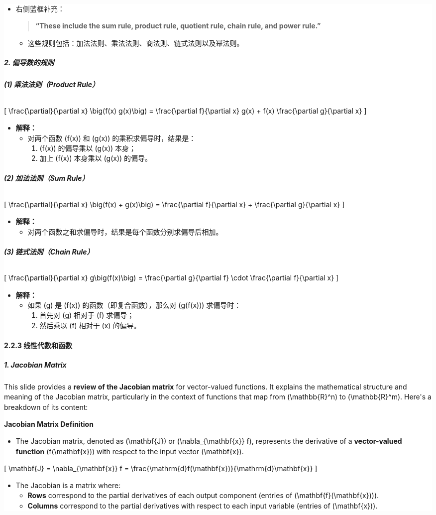 - 右侧蓝框补充：
  > **“These include the sum rule, product rule, quotient rule, chain rule, and power rule.”**
  - 这些规则包括：加法法则、乘法法则、商法则、链式法则以及幂法则。


##### **2. 偏导数的规则**
###### **(1) 乘法法则（Product Rule）**
\[
\frac{\partial}{\partial x} \big(f(x) g(x)\big) = \frac{\partial f}{\partial x} g(x) + f(x) \frac{\partial g}{\partial x}
\]
- **解释：**
  - 对两个函数 \(f(x)\) 和 \(g(x)\) 的乘积求偏导时，结果是：
    1. \(f(x)\) 的偏导乘以 \(g(x)\) 本身；
    2. 加上 \(f(x)\) 本身乘以 \(g(x)\) 的偏导。


###### **(2) 加法法则（Sum Rule）**
\[
\frac{\partial}{\partial x} \big(f(x) + g(x)\big) = \frac{\partial f}{\partial x} + \frac{\partial g}{\partial x}
\]
- **解释：**
  - 对两个函数之和求偏导时，结果是每个函数分别求偏导后相加。



###### **(3) 链式法则（Chain Rule）**
\[
\frac{\partial}{\partial x} g\big(f(x)\big) = \frac{\partial g}{\partial f} \cdot \frac{\partial f}{\partial x}
\]
- **解释：**
  - 如果 \(g\) 是 \(f(x)\) 的函数（即复合函数），那么对 \(g(f(x))\) 求偏导时：
    1. 首先对 \(g\) 相对于 \(f\) 求偏导；
    2. 然后乘以 \(f\) 相对于 \(x\) 的偏导。

#### 2.2.3 线性代数和函数
##### 1. Jacobian Matrix
This slide provides a **review of the Jacobian matrix** for vector-valued functions. It explains the mathematical structure and meaning of the Jacobian matrix, particularly in the context of functions that map from \(\mathbb{R}^n\) to \(\mathbb{R}^m\). Here's a breakdown of its content:


 **Jacobian Matrix Definition**
- The Jacobian matrix, denoted as \(\mathbf{J}\) or \(\nabla_{\mathbf{x}} f\), represents the derivative of a **vector-valued function** \(f(\mathbf{x})\) with respect to the input vector \(\mathbf{x}\).
  
\[
\mathbf{J} = \nabla_{\mathbf{x}} f = \frac{\mathrm{d}f(\mathbf{x})}{\mathrm{d}\mathbf{x}}
\]

- The Jacobian is a matrix where:
  - **Rows** correspond to the partial derivatives of each output component (entries of \(\mathbf{f}(\mathbf{x})\)).
  - **Columns** correspond to the partial derivatives with respect to each input variable (entries of \(\mathbf{x}\)).
